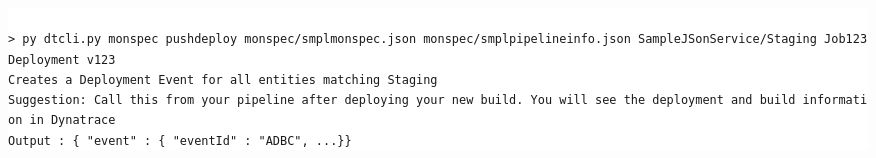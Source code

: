 ```

> py dtcli.py monspec pushdeploy monspec/smplmonspec.json monspec/smplpipelineinfo.json SampleJSonService/Staging Job123Deployment v123
Creates a Deployment Event for all entities matching Staging
Suggestion: Call this from your pipeline after deploying your new build. You will see the deployment and build information in Dynatrace
Output : { "event" : { "eventId" : "ADBC", ...}}

```

